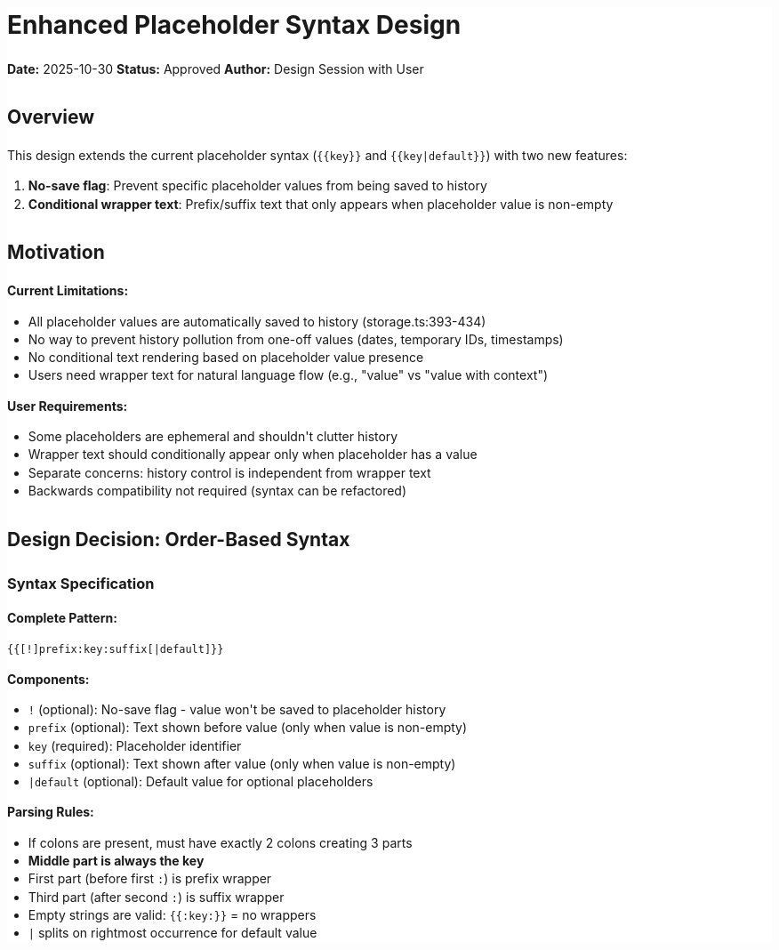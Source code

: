 # Enhanced Placeholder Syntax Design

**Date:** 2025-10-30
**Status:** Approved
**Author:** Design Session with User

## Overview

This design extends the current placeholder syntax (`{{key}}` and `{{key|default}}`) with two new features:
1. **No-save flag**: Prevent specific placeholder values from being saved to history
2. **Conditional wrapper text**: Prefix/suffix text that only appears when placeholder value is non-empty

## Motivation

**Current Limitations:**
- All placeholder values are automatically saved to history (storage.ts:393-434)
- No way to prevent history pollution from one-off values (dates, temporary IDs, timestamps)
- No conditional text rendering based on placeholder value presence
- Users need wrapper text for natural language flow (e.g., "value" vs "value with context")

**User Requirements:**
- Some placeholders are ephemeral and shouldn't clutter history
- Wrapper text should conditionally appear only when placeholder has a value
- Separate concerns: history control is independent from wrapper text
- Backwards compatibility not required (syntax can be refactored)

## Design Decision: Order-Based Syntax

### Syntax Specification

**Complete Pattern:**
```
{{[!]prefix:key:suffix[|default]}}
```

**Components:**
- `!` (optional): No-save flag - value won't be saved to placeholder history
- `prefix` (optional): Text shown before value (only when value is non-empty)
- `key` (required): Placeholder identifier
- `suffix` (optional): Text shown after value (only when value is non-empty)
- `|default` (optional): Default value for optional placeholders

**Parsing Rules:**
- If colons are present, must have exactly 2 colons creating 3 parts
- **Middle part is always the key**
- First part (before first `:`) is prefix wrapper
- Third part (after second `:`) is suffix wrapper
- Empty strings are valid: `{{:key:}}` = no wrappers
- `|` splits on rightmost occurrence for default value
